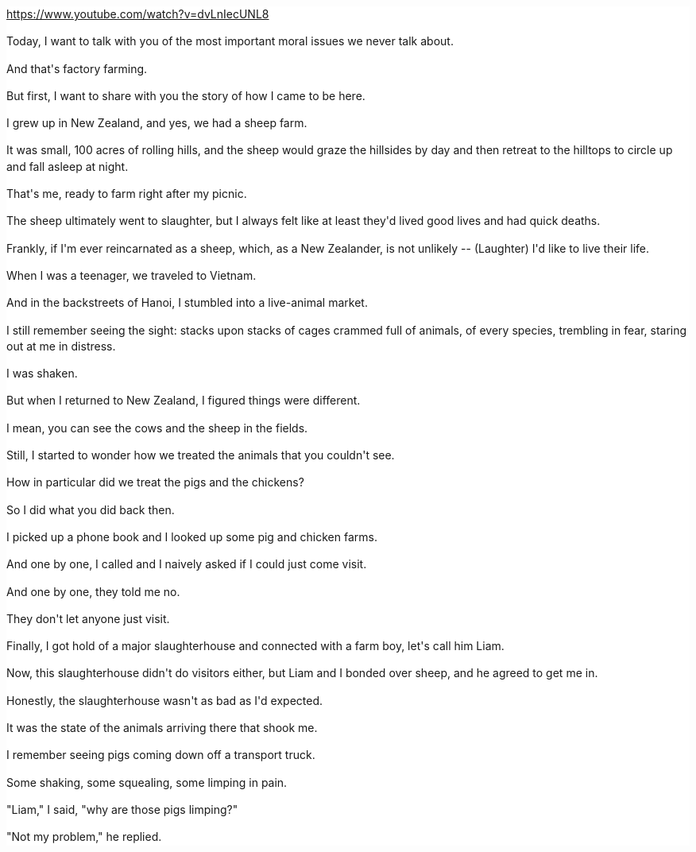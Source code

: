 https://www.youtube.com/watch?v=dvLnIecUNL8 

Today, I want to talk with you of the most important moral issues we never talk about.

And that's factory farming.

But first, I want to share with you the story of how I came to be here.

I grew up in New Zealand, and yes, we had a sheep farm.

It was small, 100 acres of rolling hills, and the sheep would graze the hillsides by day and then retreat to the hilltops to circle up and fall asleep at night.

That's me, ready to farm right after my picnic.

The sheep ultimately went to slaughter, but I always felt like at least they'd lived good lives and had quick deaths.

Frankly, if I'm ever reincarnated as a sheep, which, as a New Zealander, is not unlikely -- (Laughter) I'd like to live their life.

When I was a teenager, we traveled to Vietnam.

And in the backstreets of Hanoi, I stumbled into a live-animal market.

I still remember seeing the sight: stacks upon stacks of cages crammed full of animals, of every species, trembling in fear, staring out at me in distress.

I was shaken.

But when I returned to New Zealand, I figured things were different.

I mean, you can see the cows and the sheep in the fields.

Still, I started to wonder how we treated the animals that you couldn't see.

How in particular did we treat the pigs and the chickens?

So I did what you did back then.

I picked up a phone book and I looked up some pig and chicken farms.

And one by one, I called and I naively asked if I could just come visit.

And one by one, they told me no.

They don't let anyone just visit.

Finally, I got hold of a major slaughterhouse and connected with a farm boy, let's call him Liam.

Now, this slaughterhouse didn't do visitors either, but Liam and I bonded over sheep, and he agreed to get me in.

Honestly, the slaughterhouse wasn't as bad as I'd expected.

It was the state of the animals arriving there that shook me.

I remember seeing pigs coming down off a transport truck.

Some shaking, some squealing, some limping in pain.

"Liam," I said, "why are those pigs limping?"

"Not my problem," he replied.
